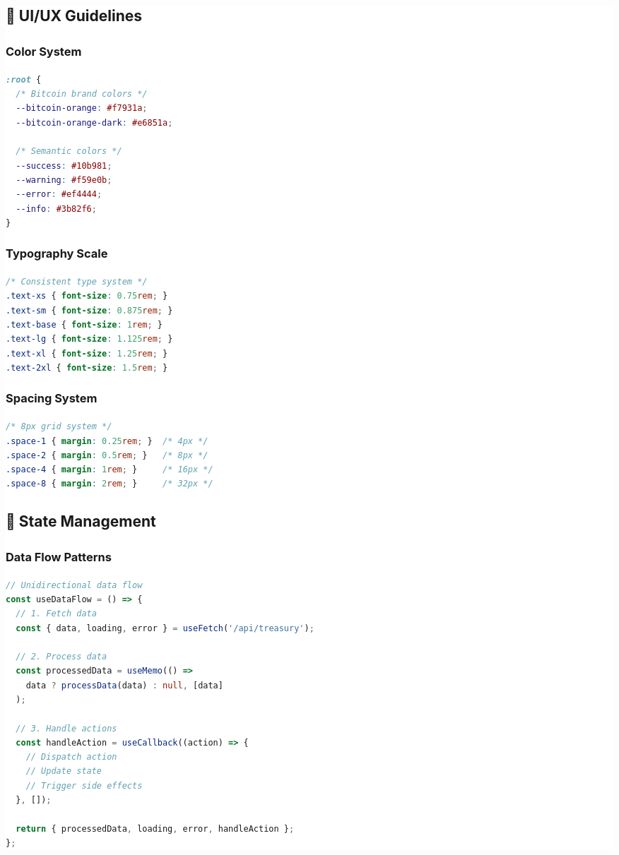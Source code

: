 ## 🎨 **UI/UX Guidelines**

### Color System
```css
:root {
  /* Bitcoin brand colors */
  --bitcoin-orange: #f7931a;
  --bitcoin-orange-dark: #e6851a;
  
  /* Semantic colors */
  --success: #10b981;
  --warning: #f59e0b;
  --error: #ef4444;
  --info: #3b82f6;
}
```

### Typography Scale
```css
/* Consistent type system */
.text-xs { font-size: 0.75rem; }
.text-sm { font-size: 0.875rem; }
.text-base { font-size: 1rem; }
.text-lg { font-size: 1.125rem; }
.text-xl { font-size: 1.25rem; }
.text-2xl { font-size: 1.5rem; }
```

### Spacing System
```css
/* 8px grid system */
.space-1 { margin: 0.25rem; }  /* 4px */
.space-2 { margin: 0.5rem; }   /* 8px */
.space-4 { margin: 1rem; }     /* 16px */
.space-8 { margin: 2rem; }     /* 32px */
```

## 🔄 **State Management**

### Data Flow Patterns
```typescript
// Unidirectional data flow
const useDataFlow = () => {
  // 1. Fetch data
  const { data, loading, error } = useFetch('/api/treasury');
  
  // 2. Process data
  const processedData = useMemo(() => 
    data ? processData(data) : null, [data]
  );
  
  // 3. Handle actions
  const handleAction = useCallback((action) => {
    // Dispatch action
    // Update state
    // Trigger side effects
  }, []);
  
  return { processedData, loading, error, handleAction };
};
```
